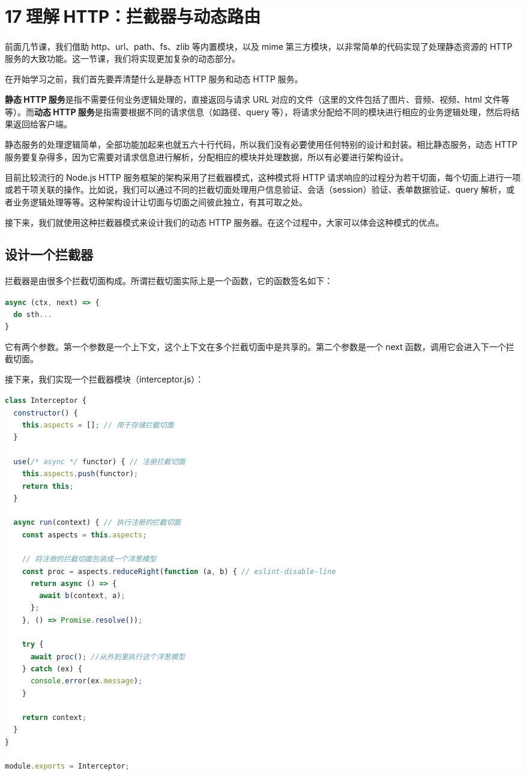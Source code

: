 # 17 理解 HTTP：拦截器与动态路由

前面几节课，我们借助 http、url、path、fs、zlib 等内置模块，以及 mime 第三方模块，以非常简单的代码实现了处理静态资源的 HTTP 服务的大致功能。这一节课，我们将实现更加复杂的动态部分。

在开始学习之前，我们首先要弄清楚什么是静态 HTTP 服务和动态 HTTP 服务。

**静态 HTTP 服务**是指不需要任何业务逻辑处理的，直接返回与请求 URL 对应的文件（这里的文件包括了图片、音频、视频、html 文件等等）。而**动态 HTTP 服务**是指需要根据不同的请求信息（如路径、query 等），将请求分配给不同的模块进行相应的业务逻辑处理，然后将结果返回给客户端。

静态服务的处理逻辑简单，全部功能加起来也就五六十行代码，所以我们没有必要使用任何特别的设计和封装。相比静态服务，动态 HTTP 服务要复杂得多，因为它需要对请求信息进行解析，分配相应的模块并处理数据，所以有必要进行架构设计。

目前比较流行的 Node.js HTTP 服务框架的架构采用了拦截器模式，这种模式将 HTTP 请求响应的过程分为若干切面，每个切面上进行一项或若干项关联的操作。比如说，我们可以通过不同的拦截切面处理用户信息验证、会话（session）验证、表单数据验证、query 解析，或者业务逻辑处理等等。这种架构设计让切面与切面之间彼此独立，有其可取之处。

接下来，我们就使用这种拦截器模式来设计我们的动态 HTTP 服务器。在这个过程中，大家可以体会这种模式的优点。

## 设计一个拦截器

拦截器是由很多个拦截切面构成。所谓拦截切面实际上是一个函数，它的函数签名如下：

```js
async (ctx, next) => {
  do sth...
}
```

它有两个参数。第一个参数是一个上下文，这个上下文在多个拦截切面中是共享的。第二个参数是一个 next 函数，调用它会进入下一个拦截切面。


接下来，我们实现一个拦截器模块（interceptor.js）：

```js
class Interceptor {
  constructor() {
    this.aspects = []; // 用于存储拦截切面
  }

  use(/* async */ functor) { // 注册拦截切面
    this.aspects.push(functor);
    return this;
  }

  async run(context) { // 执行注册的拦截切面
    const aspects = this.aspects;

    // 将注册的拦截切面包装成一个洋葱模型
    const proc = aspects.reduceRight(function (a, b) { // eslint-disable-line
      return async () => {
        await b(context, a);
      };
    }, () => Promise.resolve());

    try {
      await proc(); //从外到里执行这个洋葱模型
    } catch (ex) {
      console.error(ex.message);
    }

    return context;
  }
}

module.exports = Interceptor;
```

